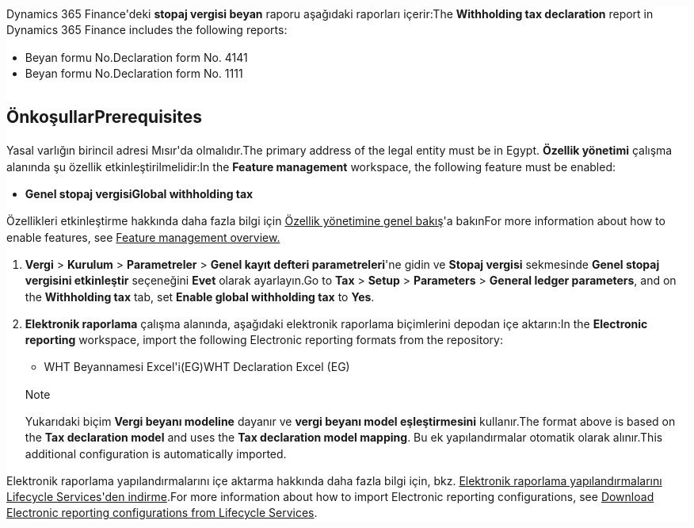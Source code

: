<span data-ttu-id="934a7-108">Dynamics 365 Finance'deki **stopaj vergisi beyan** raporu aşağıdaki raporları içerir:</span><span class="sxs-lookup"><span data-stu-id="934a7-108">The **Withholding tax declaration** report in Dynamics 365 Finance includes the following reports:</span></span>

- <span data-ttu-id="934a7-109">Beyan formu No.</span><span class="sxs-lookup"><span data-stu-id="934a7-109">Declaration form No.</span></span> <span data-ttu-id="934a7-110">41</span><span class="sxs-lookup"><span data-stu-id="934a7-110">41</span></span>
- <span data-ttu-id="934a7-111">Beyan formu No.</span><span class="sxs-lookup"><span data-stu-id="934a7-111">Declaration form No.</span></span> <span data-ttu-id="934a7-112">11</span><span class="sxs-lookup"><span data-stu-id="934a7-112">11</span></span>
    
    
## <a name="prerequisites"></a><span data-ttu-id="934a7-113">Önkoşullar</span><span class="sxs-lookup"><span data-stu-id="934a7-113">Prerequisites</span></span>
<span data-ttu-id="934a7-114">Yasal varlığın birincil adresi Mısır'da olmalıdır.</span><span class="sxs-lookup"><span data-stu-id="934a7-114">The primary address of the legal entity must be in Egypt.</span></span>
<span data-ttu-id="934a7-115">**Özellik yönetimi** çalışma alanında şu özellik etkinleştirilmelidir:</span><span class="sxs-lookup"><span data-stu-id="934a7-115">In the **Feature management** workspace, the following feature must be enabled:</span></span>

   - <span data-ttu-id="934a7-116">**Genel stopaj vergisi**</span><span class="sxs-lookup"><span data-stu-id="934a7-116">**Global withholding tax**</span></span>

<span data-ttu-id="934a7-117">Özellikleri etkinleştirme hakkında daha fazla bilgi için [Özellik yönetimine genel bakış](../../fin-ops-core/fin-ops/get-started/feature-management/feature-management-overview.md)'a bakın</span><span class="sxs-lookup"><span data-stu-id="934a7-117">For more information about how to enable features, see [Feature management overview.](../../fin-ops-core/fin-ops/get-started/feature-management/feature-management-overview.md)</span></span>

1. <span data-ttu-id="934a7-118">**Vergi** > **Kurulum** > **Parametreler** > **Genel kayıt defteri parametreleri**'ne gidin ve **Stopaj vergisi** sekmesinde **Genel stopaj vergisini etkinleştir** seçeneğini **Evet** olarak ayarlayın.</span><span class="sxs-lookup"><span data-stu-id="934a7-118">Go to **Tax** > **Setup** > **Parameters** > **General ledger parameters**, and on the **Withholding tax** tab, set **Enable global withholding tax** to **Yes**.</span></span>
2. <span data-ttu-id="934a7-119">**Elektronik raporlama** çalışma alanında, aşağıdaki elektronik raporlama biçimlerini depodan içe aktarın:</span><span class="sxs-lookup"><span data-stu-id="934a7-119">In the **Electronic reporting** workspace, import the following Electronic reporting formats from the repository:</span></span>

    - <span data-ttu-id="934a7-120">WHT Beyannamesi Excel'i(EG)</span><span class="sxs-lookup"><span data-stu-id="934a7-120">WHT Declaration Excel (EG)</span></span>

    > [!NOTE]
    > <span data-ttu-id="934a7-121">Yukarıdaki biçim **Vergi beyanı modeline** dayanır ve **vergi beyanı model eşleştirmesini** kullanır.</span><span class="sxs-lookup"><span data-stu-id="934a7-121">The format above is based on the **Tax declaration model** and uses the **Tax declaration model mapping**.</span></span> <span data-ttu-id="934a7-122">Bu ek yapılandırmalar otomatik olarak alınır.</span><span class="sxs-lookup"><span data-stu-id="934a7-122">This additional configuration is automatically imported.</span></span>

<span data-ttu-id="934a7-123">Elektronik raporlama yapılandırmalarını içe aktarma hakkında daha fazla bilgi için, bkz. [Elektronik raporlama yapılandırmalarını Lifecycle Services'den indirme](../../fin-ops-core/dev-itpro/analytics/download-electronic-reporting-configuration-lcs.md).</span><span class="sxs-lookup"><span data-stu-id="934a7-123">For more information about how to import Electronic reporting configurations, see [Download Electronic reporting configurations from Lifecycle Services](../../fin-ops-core/dev-itpro/analytics/download-electronic-reporting-configuration-lcs.md).</span></span>
